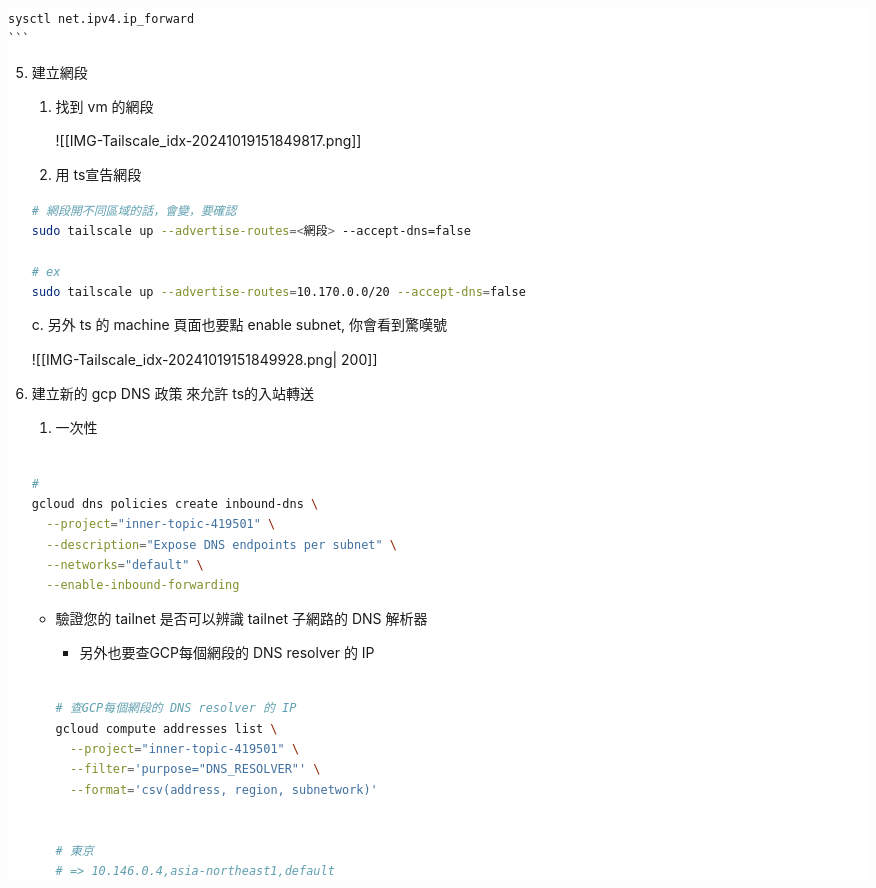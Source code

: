     sysctl net.ipv4.ip_forward
    ```
    
5. 建立網段
    1. 找到 vm 的網段
        
        ![[IMG-Tailscale_idx-20241019151849817.png]]
        
    2. 用 ts宣告網段
    
    ```Bash
    # 網段開不同區域的話，會變，要確認
    sudo tailscale up --advertise-routes=<網段> --accept-dns=false
    
    # ex
    sudo tailscale up --advertise-routes=10.170.0.0/20 --accept-dns=false
    ```
    
    c. 另外 ts 的 machine 頁面也要點 enable subnet, 你會看到驚嘆號
    
    ![[IMG-Tailscale_idx-20241019151849928.png| 200]]
    
6. 建立新的 gcp DNS 政策 來允許 ts的入站轉送
    
    1. 一次性
    
    ```Bash
    
    # 
    gcloud dns policies create inbound-dns \
      --project="inner-topic-419501" \
      --description="Expose DNS endpoints per subnet" \
      --networks="default" \
      --enable-inbound-forwarding
    
    ```
    
    - 驗證您的 tailnet 是否可以辨識 tailnet 子網路的 DNS 解析器
        
        - 另外也要查GCP每個網段的 DNS resolver 的 IP
        
        ```Bash
        
        # 查GCP每個網段的 DNS resolver 的 IP
        gcloud compute addresses list \
          --project="inner-topic-419501" \
          --filter='purpose="DNS_RESOLVER"' \
          --format='csv(address, region, subnetwork)' 
          
          
        # 東京  
        # => 10.146.0.4,asia-northeast1,default
        